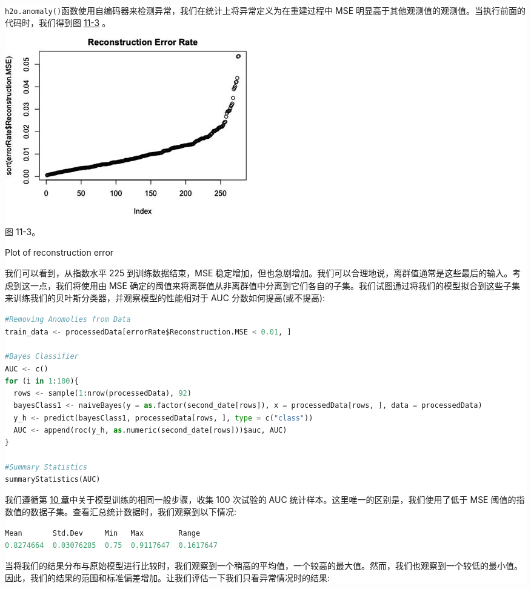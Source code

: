 `h2o.anomaly()`函数使用自编码器来检测异常，我们在统计上将异常定义为在重建过程中 MSE 明显高于其他观测值的观测值。当执行前面的代码时，我们得到图 [11-3](#Fig3) 。

![A435493_1_En_11_Fig3_HTML.jpg](img/A435493_1_En_11_Fig3_HTML.jpg)

图 11-3。

Plot of reconstruction error

我们可以看到，从指数水平 225 到训练数据结束，MSE 稳定增加，但也急剧增加。我们可以合理地说，离群值通常是这些最后的输入。考虑到这一点，我们将使用由 MSE 确定的阈值来将离群值从非离群值中分离到它们各自的子集。我们试图通过将我们的模型拟合到这些子集来训练我们的贝叶斯分类器，并观察模型的性能相对于 AUC 分数如何提高(或不提高):

```py
#Removing Anomolies from Data
train_data <- processedData[errorRate$Reconstruction.MSE < 0.01, ]

#Bayes Classifier
AUC <- c()
for (i in 1:100){
  rows <- sample(1:nrow(processedData), 92)
  bayesClass1 <- naiveBayes(y = as.factor(second_date[rows]), x = processedData[rows, ], data = processedData)
  y_h <- predict(bayesClass1, processedData[rows, ], type = c("class"))
  AUC <- append(roc(y_h, as.numeric(second_date[rows]))$auc, AUC)
}

#Summary Statistics
summaryStatistics(AUC)

```

我们遵循第 [10 章](10.html)中关于模型训练的相同一般步骤，收集 100 次试验的 AUC 统计样本。这里唯一的区别是，我们使用了低于 MSE 阈值的指数值的数据子集。查看汇总统计数据时，我们观察到以下情况:

```py
Mean       Std.Dev     Min   Max        Range
0.8274664  0.03076285  0.75  0.9117647  0.1617647

```

当将我们的结果分布与原始模型进行比较时，我们观察到一个稍高的平均值，一个较高的最大值。然而，我们也观察到一个较低的最小值。因此，我们的结果的范围和标准偏差增加。让我们评估一下我们只看异常情况时的结果:
